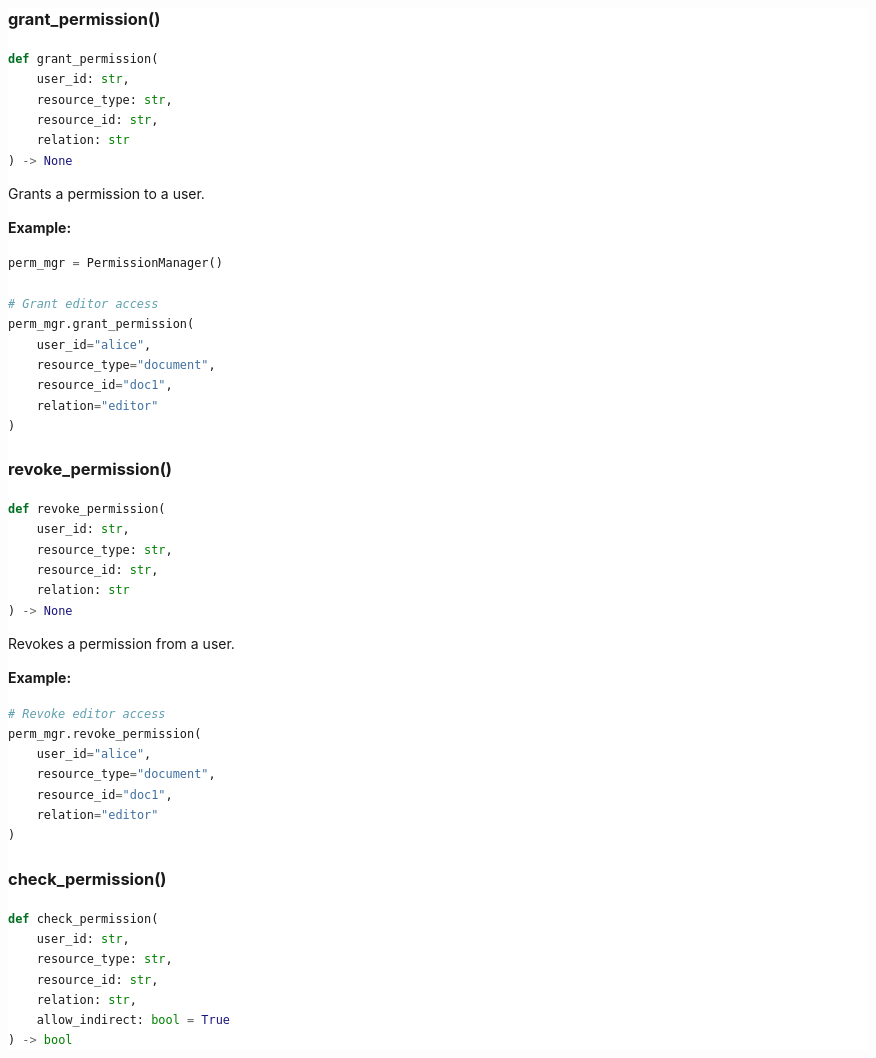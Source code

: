 ### grant_permission()

```python
def grant_permission(
    user_id: str,
    resource_type: str,
    resource_id: str,
    relation: str
) -> None
```

Grants a permission to a user.

**Example:**

```python path=null start=null
perm_mgr = PermissionManager()

# Grant editor access
perm_mgr.grant_permission(
    user_id="alice",
    resource_type="document",
    resource_id="doc1",
    relation="editor"
)
```

### revoke_permission()

```python
def revoke_permission(
    user_id: str,
    resource_type: str,
    resource_id: str,
    relation: str
) -> None
```

Revokes a permission from a user.

**Example:**

```python path=null start=null
# Revoke editor access
perm_mgr.revoke_permission(
    user_id="alice",
    resource_type="document",
    resource_id="doc1",
    relation="editor"
)
```

### check_permission()

```python
def check_permission(
    user_id: str,
    resource_type: str,
    resource_id: str,
    relation: str,
    allow_indirect: bool = True
) -> bool
```
